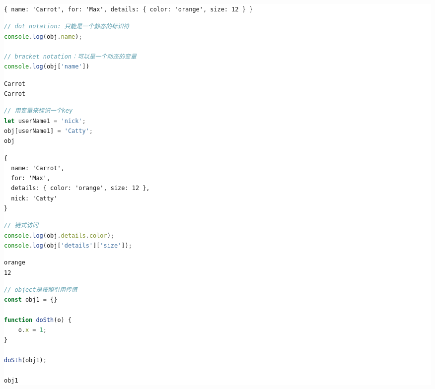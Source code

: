 


    { name: 'Carrot', for: 'Max', details: { color: 'orange', size: 12 } }




```javascript
// dot notation: 只能是一个静态的标识符
console.log(obj.name);

// bracket notation：可以是一个动态的变量
console.log(obj['name'])
```

    Carrot
    Carrot



```javascript
// 用变量来标识一个key
let userName1 = 'nick';
obj[userName1] = 'Catty';
obj
```




    {
      name: 'Carrot',
      for: 'Max',
      details: { color: 'orange', size: 12 },
      nick: 'Catty'
    }




```javascript
// 链式访问
console.log(obj.details.color);
console.log(obj['details']['size']);
```

    orange
    12



```javascript
// object是按照引用传值
const obj1 = {}

function doSth(o) {
    o.x = 1;
}

doSth(obj1);

obj1
```
